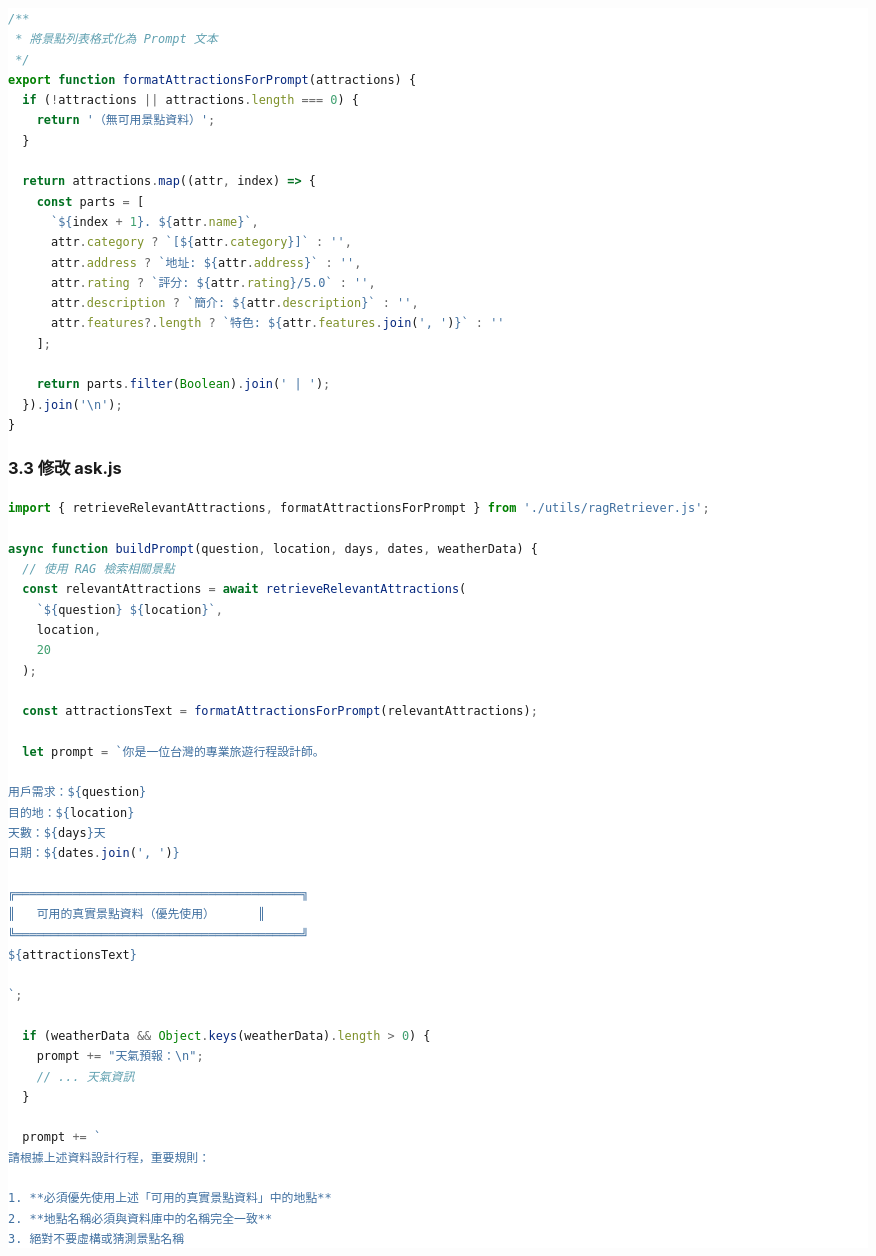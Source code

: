 ```javascript
/**
 * 將景點列表格式化為 Prompt 文本
 */
export function formatAttractionsForPrompt(attractions) {
  if (!attractions || attractions.length === 0) {
    return '（無可用景點資料）';
  }
  
  return attractions.map((attr, index) => {
    const parts = [
      `${index + 1}. ${attr.name}`,
      attr.category ? `[${attr.category}]` : '',
      attr.address ? `地址: ${attr.address}` : '',
      attr.rating ? `評分: ${attr.rating}/5.0` : '',
      attr.description ? `簡介: ${attr.description}` : '',
      attr.features?.length ? `特色: ${attr.features.join(', ')}` : ''
    ];
    
    return parts.filter(Boolean).join(' | ');
  }).join('\n');
}
```

### 3.3 修改 ask.js

```javascript
import { retrieveRelevantAttractions, formatAttractionsForPrompt } from './utils/ragRetriever.js';

async function buildPrompt(question, location, days, dates, weatherData) {
  // 使用 RAG 檢索相關景點
  const relevantAttractions = await retrieveRelevantAttractions(
    `${question} ${location}`,
    location,
    20
  );
  
  const attractionsText = formatAttractionsForPrompt(relevantAttractions);

  let prompt = `你是一位台灣的專業旅遊行程設計師。

用戶需求：${question}
目的地：${location}
天數：${days}天
日期：${dates.join(', ')}

╔════════════════════════════════════════╗
║   可用的真實景點資料（優先使用）      ║
╚════════════════════════════════════════╝
${attractionsText}

`;

  if (weatherData && Object.keys(weatherData).length > 0) {
    prompt += "天氣預報：\n";
    // ... 天氣資訊
  }

  prompt += `
請根據上述資料設計行程，重要規則：

1. **必須優先使用上述「可用的真實景點資料」中的地點**
2. **地點名稱必須與資料庫中的名稱完全一致**
3. 絕對不要虛構或猜測景點名稱
```